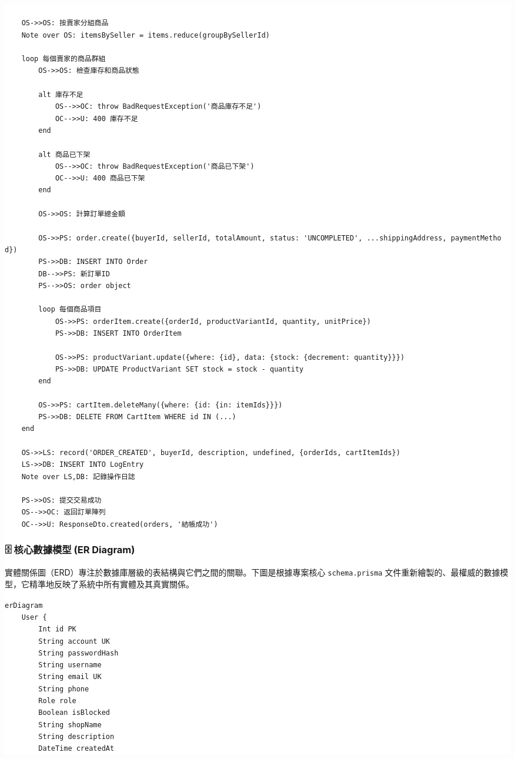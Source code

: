 ```mermaid
    
    OS->>OS: 按賣家分組商品
    Note over OS: itemsBySeller = items.reduce(groupBySellerId)
    
    loop 每個賣家的商品群組
        OS->>OS: 檢查庫存和商品狀態
        
        alt 庫存不足
            OS-->>OC: throw BadRequestException('商品庫存不足')
            OC-->>U: 400 庫存不足
        end
        
        alt 商品已下架
            OS-->>OC: throw BadRequestException('商品已下架')
            OC-->>U: 400 商品已下架
        end
        
        OS->>OS: 計算訂單總金額
        
        OS->>PS: order.create({buyerId, sellerId, totalAmount, status: 'UNCOMPLETED', ...shippingAddress, paymentMethod})
        PS->>DB: INSERT INTO Order
        DB-->>PS: 新訂單ID
        PS-->>OS: order object
        
        loop 每個商品項目
            OS->>PS: orderItem.create({orderId, productVariantId, quantity, unitPrice})
            PS->>DB: INSERT INTO OrderItem
            
            OS->>PS: productVariant.update({where: {id}, data: {stock: {decrement: quantity}}})
            PS->>DB: UPDATE ProductVariant SET stock = stock - quantity
        end
        
        OS->>PS: cartItem.deleteMany({where: {id: {in: itemIds}}})
        PS->>DB: DELETE FROM CartItem WHERE id IN (...)
    end
    
    OS->>LS: record('ORDER_CREATED', buyerId, description, undefined, {orderIds, cartItemIds})
    LS->>DB: INSERT INTO LogEntry
    Note over LS,DB: 記錄操作日誌
    
    PS->>OS: 提交交易成功
    OS-->>OC: 返回訂單陣列
    OC-->>U: ResponseDto.created(orders, '結帳成功')
```

### 🗄️ 核心數據模型 (ER Diagram)
實體關係圖（ERD）專注於數據庫層級的表結構與它們之間的關聯。下圖是根據專案核心 `schema.prisma` 文件重新繪製的、最權威的數據模型，它精準地反映了系統中所有實體及其真實關係。

```mermaid
erDiagram
    User {
        Int id PK
        String account UK
        String passwordHash
        String username
        String email UK
        String phone
        Role role
        Boolean isBlocked
        String shopName
        String description
        DateTime createdAt
```